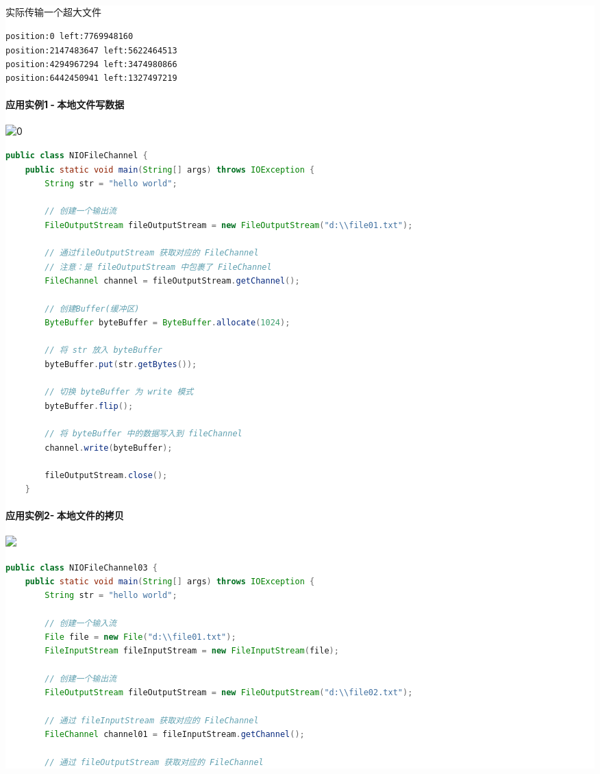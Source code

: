 实际传输一个超大文件

```
position:0 left:7769948160
position:2147483647 left:5622464513
position:4294967294 left:3474980866
position:6442450941 left:1327497219
```



#### 应用实例1 - 本地文件写数据

![0](\img\488be94ec5a14288af19c9b6b0bf4925.png)



```java
public class NIOFileChannel {
    public static void main(String[] args) throws IOException {
        String str = "hello world";

        // 创建一个输出流
        FileOutputStream fileOutputStream = new FileOutputStream("d:\\file01.txt");

        // 通过fileOutputStream 获取对应的 FileChannel
        // 注意：是 fileOutputStream 中包裹了 FileChannel
        FileChannel channel = fileOutputStream.getChannel();

        // 创建Buffer(缓冲区)
        ByteBuffer byteBuffer = ByteBuffer.allocate(1024);

        // 将 str 放入 byteBuffer
        byteBuffer.put(str.getBytes());

        // 切换 byteBuffer 为 write 模式
        byteBuffer.flip();

        // 将 byteBuffer 中的数据写入到 fileChannel
        channel.write(byteBuffer);

        fileOutputStream.close();
    }

```

####  应用实例2- 本地文件的拷贝



![](\img\db943de232434761a810996e88bee5d3.png)

```java
public class NIOFileChannel03 {
    public static void main(String[] args) throws IOException {
        String str = "hello world";

        // 创建一个输入流
        File file = new File("d:\\file01.txt");
        FileInputStream fileInputStream = new FileInputStream(file);

        // 创建一个输出流
        FileOutputStream fileOutputStream = new FileOutputStream("d:\\file02.txt");

        // 通过 fileInputStream 获取对应的 FileChannel
        FileChannel channel01 = fileInputStream.getChannel();

        // 通过 fileOutputStream 获取对应的 FileChannel
```